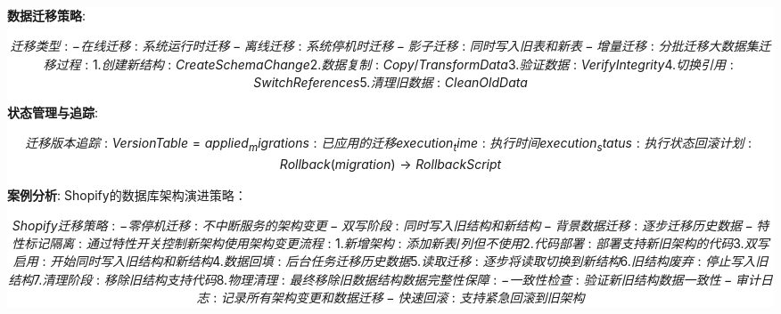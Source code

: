 **数据迁移策略**:

```math

迁移类型:
- 在线迁移: 系统运行时迁移
- 离线迁移: 系统停机时迁移
- 影子迁移: 同时写入旧表和新表
- 增量迁移: 分批迁移大数据集

迁移过程:
1. 创建新结构: Create Schema Change
2. 数据复制: Copy/Transform Data
3. 验证数据: Verify Integrity
4. 切换引用: Switch References
5. 清理旧数据: Clean Old Data

```

**状态管理与追踪**:

```math

迁移版本追踪:
VersionTable = {
  applied_migrations: 已应用的迁移
  execution_time: 执行时间
  execution_status: 执行状态
}

回滚计划:
Rollback(migration) → RollbackScript

```

**案例分析**: Shopify的数据库架构演进策略：

```math

Shopify迁移策略:
- 零停机迁移: 不中断服务的架构变更
- 双写阶段: 同时写入旧结构和新结构
- 背景数据迁移: 逐步迁移历史数据
- 特性标记隔离: 通过特性开关控制新架构使用

架构变更流程:
1. 新增架构: 添加新表/列但不使用
2. 代码部署: 部署支持新旧架构的代码
3. 双写启用: 开始同时写入旧结构和新结构
4. 数据回填: 后台任务迁移历史数据
5. 读取迁移: 逐步将读取切换到新结构
6. 旧结构废弃: 停止写入旧结构
7. 清理阶段: 移除旧结构支持代码
8. 物理清理: 最终移除旧数据结构

数据完整性保障:
- 一致性检查: 验证新旧结构数据一致性
- 审计日志: 记录所有架构变更和数据迁移
- 快速回滚: 支持紧急回滚到旧架构

```
